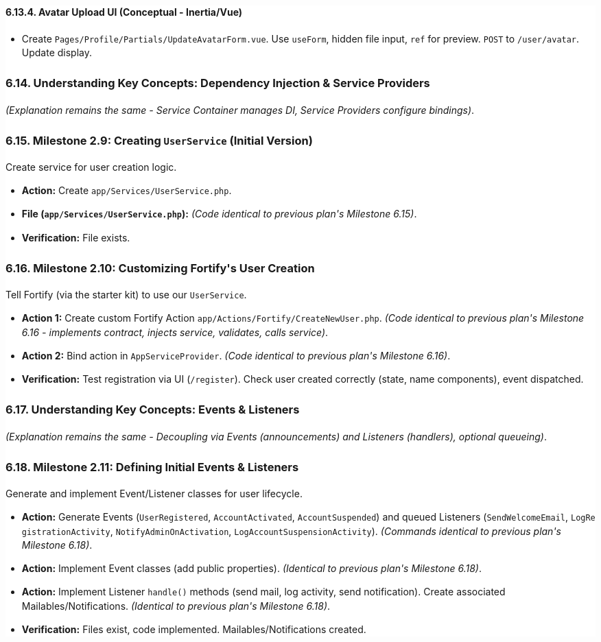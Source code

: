 #### 6.13.4. Avatar Upload UI (Conceptual - Inertia/Vue)

*   Create `Pages/Profile/Partials/UpdateAvatarForm.vue`. Use `useForm`, hidden file input, `ref` for preview. `POST` to `/user/avatar`. Update display.

### 6.14. Understanding Key Concepts: Dependency Injection & Service Providers

*(Explanation remains the same - Service Container manages DI, Service Providers configure bindings)*.

### 6.15. Milestone 2.9: Creating `UserService` (Initial Version)

Create service for user creation logic.

*   **Action:** Create `app/Services/UserService.php`.
*   **File (`app/Services/UserService.php`):** *(Code identical to previous plan's Milestone 6.15)*.

*   **Verification:** File exists.

### 6.16. Milestone 2.10: Customizing Fortify's User Creation

Tell Fortify (via the starter kit) to use our `UserService`.

*   **Action 1:** Create custom Fortify Action `app/Actions/Fortify/CreateNewUser.php`. *(Code identical to previous plan's Milestone 6.16 - implements contract, injects service, validates, calls service)*.
*   **Action 2:** Bind action in `AppServiceProvider`. *(Code identical to previous plan's Milestone 6.16)*.

*   **Verification:** Test registration via UI (`/register`). Check user created correctly (state, name components), event dispatched.

### 6.17. Understanding Key Concepts: Events & Listeners

*(Explanation remains the same - Decoupling via Events (announcements) and Listeners (handlers), optional queueing)*.

### 6.18. Milestone 2.11: Defining Initial Events & Listeners

Generate and implement Event/Listener classes for user lifecycle.

*   **Action:** Generate Events (`UserRegistered`, `AccountActivated`, `AccountSuspended`) and queued Listeners (`SendWelcomeEmail`, `LogRegistrationActivity`, `NotifyAdminOnActivation`, `LogAccountSuspensionActivity`). *(Commands identical to previous plan's Milestone 6.18)*.
*   **Action:** Implement Event classes (add public properties). *(Identical to previous plan's Milestone 6.18)*.
*   **Action:** Implement Listener `handle()` methods (send mail, log activity, send notification). Create associated Mailables/Notifications. *(Identical to previous plan's Milestone 6.18)*.

*   **Verification:** Files exist, code implemented. Mailables/Notifications created.
